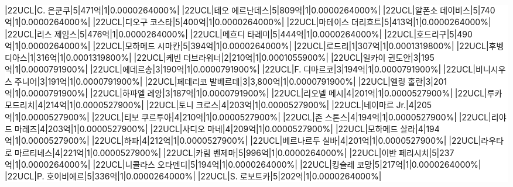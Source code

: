 |22UCL|C. 은쿤쿠|5|471억|1|0.0000264000%|
|22UCL|테오 에르난데스|5|809억|1|0.0000264000%|
|22UCL|알폰소 데이비스|5|740억|1|0.0000264000%|
|22UCL|디오구 코스타|5|400억|1|0.0000264000%|
|22UCL|마테이스 더리흐트|5|413억|1|0.0000264000%|
|22UCL|리스 제임스|5|476억|1|0.0000264000%|
|22UCL|메흐디 타레미|5|444억|1|0.0000264000%|
|22UCL|호드리구|5|490억|1|0.0000264000%|
|22UCL|모하메드 시마칸|5|394억|1|0.0000264000%|
|22UCL|로드리|1|307억|1|0.0001319800%|
|22UCL|후벵 디아스|1|316억|1|0.0001319800%|
|22UCL|케빈 더브라위너|2|210억|1|0.0001055900%|
|22UCL|일카이 귄도안|3|195억|1|0.0000791900%|
|22UCL|에데르송|3|190억|1|0.0000791900%|
|22UCL|F. 디마르코|3|194억|1|0.0000791900%|
|22UCL|비니시우스 주니어|3|191억|1|0.0000791900%|
|22UCL|페데리코 발베르데|3|3,800억|1|0.0000791900%|
|22UCL|엘링 홀란|3|201억|1|0.0000791900%|
|22UCL|하파엘 레앙|3|187억|1|0.0000791900%|
|22UCL|리오넬 메시|4|201억|1|0.0000527900%|
|22UCL|루카 모드리치|4|214억|1|0.0000527900%|
|22UCL|토니 크로스|4|203억|1|0.0000527900%|
|22UCL|네이마르 Jr.|4|205억|1|0.0000527900%|
|22UCL|티보 쿠르투아|4|210억|1|0.0000527900%|
|22UCL|존 스톤스|4|194억|1|0.0000527900%|
|22UCL|리야드 마레즈|4|203억|1|0.0000527900%|
|22UCL|사디오 마네|4|209억|1|0.0000527900%|
|22UCL|모하메드 살라|4|194억|1|0.0000527900%|
|22UCL|하파|4|212억|1|0.0000527900%|
|22UCL|베르나르두 실바|4|201억|1|0.0000527900%|
|22UCL|라우타로 마르티네스|4|221억|1|0.0000527900%|
|22UCL|카림 벤제마|5|996억|1|0.0000264000%|
|22UCL|이반 페리시치|5|237억|1|0.0000264000%|
|22UCL|니콜라스 오타멘디|5|194억|1|0.0000264000%|
|22UCL|킹슬레 코망|5|217억|1|0.0000264000%|
|22UCL|P. 호이비에르|5|336억|1|0.0000264000%|
|22UCL|S. 로보트카|5|202억|1|0.0000264000%|